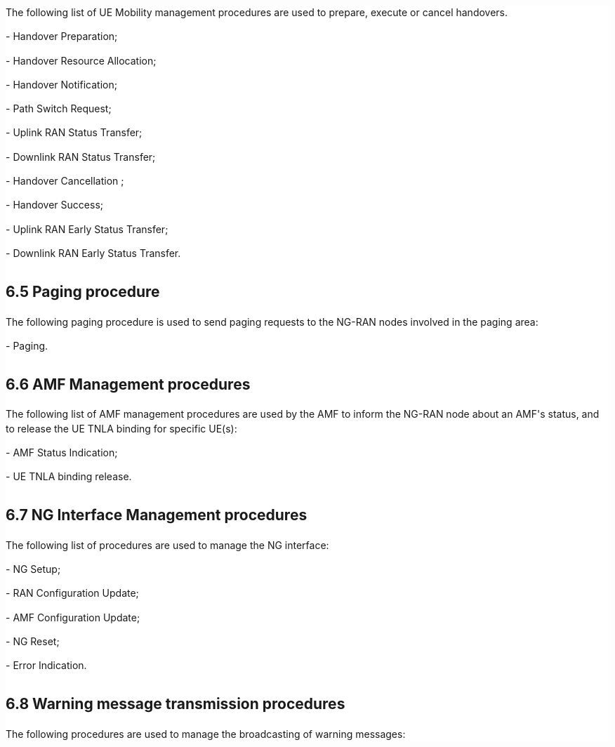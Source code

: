 The following list of UE Mobility management procedures are used to
prepare, execute or cancel handovers.

\- Handover Preparation;

\- Handover Resource Allocation;

\- Handover Notification;

\- Path Switch Request;

\- Uplink RAN Status Transfer;

\- Downlink RAN Status Transfer;

\- Handover Cancellation ;

\- Handover Success;

\- Uplink RAN Early Status Transfer;

\- Downlink RAN Early Status Transfer.

6.5 Paging procedure
--------------------

The following paging procedure is used to send paging requests to the
NG-RAN nodes involved in the paging area:

\- Paging.

6.6 AMF Management procedures
-----------------------------

The following list of AMF management procedures are used by the AMF to
inform the NG-RAN node about an AMF\'s status, and to release the UE
TNLA binding for specific UE(s):

\- AMF Status Indication;

\- UE TNLA binding release.

6.7 NG Interface Management procedures
--------------------------------------

The following list of procedures are used to manage the NG interface:

\- NG Setup;

\- RAN Configuration Update;

\- AMF Configuration Update;

\- NG Reset;

\- Error Indication.

6.8 Warning message transmission procedures
-------------------------------------------

The following procedures are used to manage the broadcasting of warning
messages:
